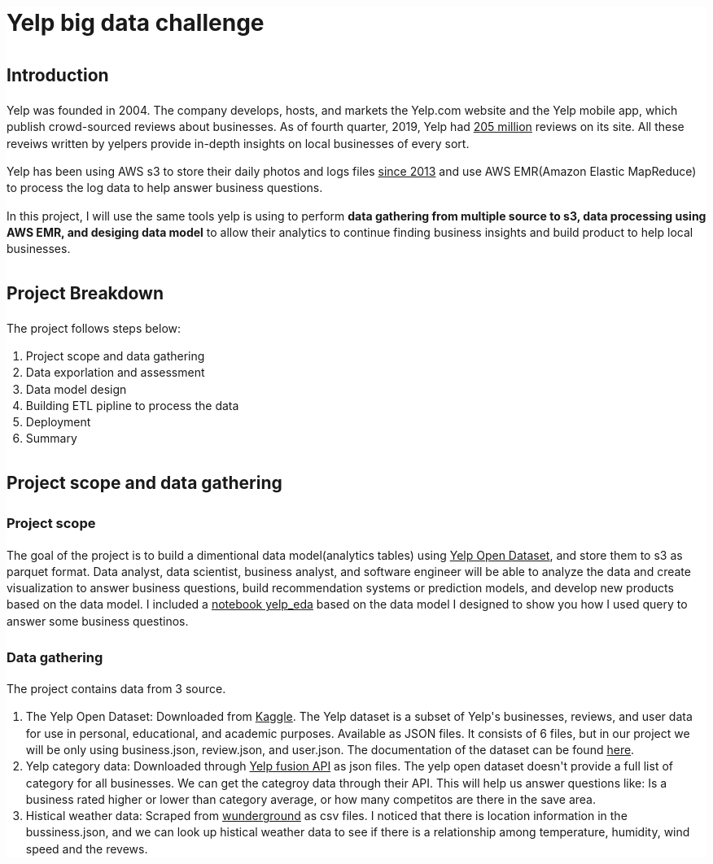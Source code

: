 # Yelp big data challenge

## Introduction

Yelp was founded in 2004. The company develops, hosts, and markets the Yelp.com website and the Yelp mobile app, which publish crowd-sourced reviews about businesses. As of fourth quarter, 2019, Yelp had [205 million](https://www.yelp-press.com/company/fast-facts/default.aspx) reviews on its site. All these reveiws written by yelpers provide in-depth insights on local businesses of every sort.

Yelp has been using AWS s3 to store their daily photos and logs files [since 2013](https://techcrunch.com/2018/06/04/how-yelp-mostly-shut-down-its-own-data-centers-and-moved-to-aws/) and use AWS EMR(Amazon Elastic MapReduce) to process the log data to help answer business questions.

In this project, I will use the same tools yelp is using to perform **data gathering from multiple source to s3, data processing using AWS EMR, and desiging data model** to allow their analytics to continue finding business insights and build product to help local businesses.


## Project Breakdown

The project follows steps below:
1. Project scope and data gathering
2. Data exporlation and assessment
3. Data model design
4. Building ETL pipline to process the data
5. Deployment
6. Summary


## Project scope and data gathering

### Project scope

The goal of the project is to build a dimentional data model(analytics tables) using [Yelp Open Dataset](https://www.yelp.com/dataset/), and store them to s3 as parquet format. Data analyst, data scientist, business analyst, and software engineer will be able to analyze the data and create visualization to answer business questions, build recommendation systems or prediction models, and develop new products based on the data model. I included a [notebook yelp_eda](jupyter%20notebook/yelp_eda.ipynb) based on the data model I designed to show you how I used query to answer some business questinos.


### Data gathering

The project contains data from 3 source.

1. The Yelp Open Dataset: Downloaded from [Kaggle](https://www.kaggle.com/yelp-dataset/yelp-dataset). The Yelp dataset is a subset of Yelp's businesses, reviews, and user data for use in personal, educational, and academic purposes. Available as JSON files. It consists of 6 files, but in our project we will be only using business.json, review.json, and user.json. The documentation of the dataset can be found [here](https://www.yelp.com/dataset/documentation/main).
2. Yelp category data: Downloaded through [Yelp fusion API](https://www.yelp.com/developers/documentation/v3/category) as json files. The yelp open dataset doesn't provide a full list of category for all businesses. We can get the categroy data through their API. This will help us answer questions like: Is a business rated higher or lower than category average, or how many competitos are there in the save area.
3. Histical weather data: Scraped from [wunderground](https://www.wunderground.com/history) as csv files. I noticed that there is location information in the bussiness.json, and we can look up histical weather data to see if there is a relationship among temperature, humidity, wind speed and the revews. 
